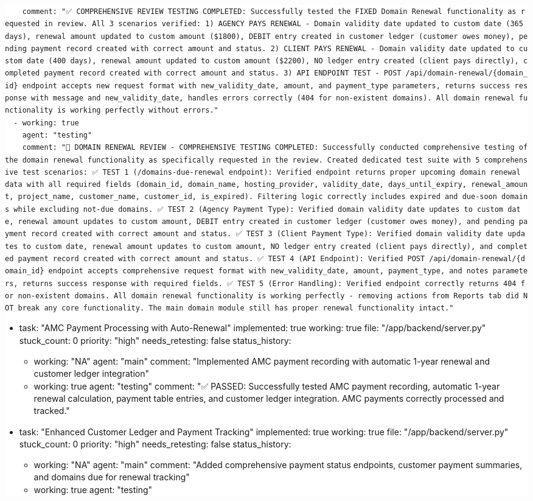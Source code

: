         comment: "✅ COMPREHENSIVE REVIEW TESTING COMPLETED: Successfully tested the FIXED Domain Renewal functionality as requested in review. All 3 scenarios verified: 1) AGENCY PAYS RENEWAL - Domain validity date updated to custom date (365 days), renewal amount updated to custom amount ($1800), DEBIT entry created in customer ledger (customer owes money), pending payment record created with correct amount and status. 2) CLIENT PAYS RENEWAL - Domain validity date updated to custom date (400 days), renewal amount updated to custom amount ($2200), NO ledger entry created (client pays directly), completed payment record created with correct amount and status. 3) API ENDPOINT TEST - POST /api/domain-renewal/{domain_id} endpoint accepts new request format with new_validity_date, amount, and payment_type parameters, returns success response with message and new_validity_date, handles errors correctly (404 for non-existent domains). All domain renewal functionality is working perfectly without errors."
      - working: true
        agent: "testing"
        comment: "🎯 DOMAIN RENEWAL REVIEW - COMPREHENSIVE TESTING COMPLETED: Successfully conducted comprehensive testing of the domain renewal functionality as specifically requested in the review. Created dedicated test suite with 5 comprehensive test scenarios: ✅ TEST 1 (/domains-due-renewal endpoint): Verified endpoint returns proper upcoming domain renewal data with all required fields (domain_id, domain_name, hosting_provider, validity_date, days_until_expiry, renewal_amount, project_name, customer_name, customer_id, is_expired). Filtering logic correctly includes expired and due-soon domains while excluding not-due domains. ✅ TEST 2 (Agency Payment Type): Verified domain validity date updates to custom date, renewal amount updates to custom amount, DEBIT entry created in customer ledger (customer owes money), and pending payment record created with correct amount and status. ✅ TEST 3 (Client Payment Type): Verified domain validity date updates to custom date, renewal amount updates to custom amount, NO ledger entry created (client pays directly), and completed payment record created with correct amount and status. ✅ TEST 4 (API Endpoint): Verified POST /api/domain-renewal/{domain_id} endpoint accepts comprehensive request format with new_validity_date, amount, payment_type, and notes parameters, returns success response with required fields. ✅ TEST 5 (Error Handling): Verified endpoint correctly returns 404 for non-existent domains. All domain renewal functionality is working perfectly - removing actions from Reports tab did NOT break any core functionality. The main domain module still has proper renewal functionality intact."

  - task: "AMC Payment Processing with Auto-Renewal"
    implemented: true
    working: true
    file: "/app/backend/server.py"
    stuck_count: 0
    priority: "high"
    needs_retesting: false
    status_history:
      - working: "NA"
        agent: "main"
        comment: "Implemented AMC payment recording with automatic 1-year renewal and customer ledger integration"
      - working: true
        agent: "testing"
        comment: "✅ PASSED: Successfully tested AMC payment recording, automatic 1-year renewal calculation, payment table entries, and customer ledger integration. AMC payments correctly processed and tracked."

  - task: "Enhanced Customer Ledger and Payment Tracking"
    implemented: true
    working: true
    file: "/app/backend/server.py"
    stuck_count: 0
    priority: "high"
    needs_retesting: false
    status_history:
      - working: "NA"
        agent: "main"
        comment: "Added comprehensive payment status endpoints, customer payment summaries, and domains due for renewal tracking"
      - working: true
        agent: "testing"